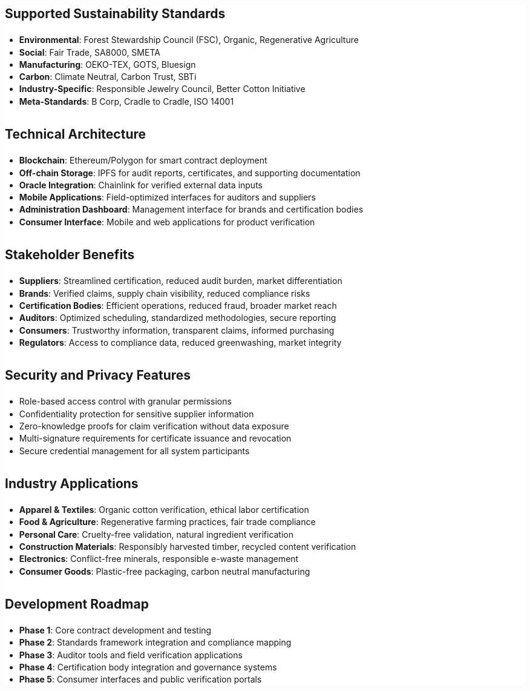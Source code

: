 ## Supported Sustainability Standards

- **Environmental**: Forest Stewardship Council (FSC), Organic, Regenerative Agriculture
- **Social**: Fair Trade, SA8000, SMETA
- **Manufacturing**: OEKO-TEX, GOTS, Bluesign
- **Carbon**: Climate Neutral, Carbon Trust, SBTi
- **Industry-Specific**: Responsible Jewelry Council, Better Cotton Initiative
- **Meta-Standards**: B Corp, Cradle to Cradle, ISO 14001

## Technical Architecture

- **Blockchain**: Ethereum/Polygon for smart contract deployment
- **Off-chain Storage**: IPFS for audit reports, certificates, and supporting documentation
- **Oracle Integration**: Chainlink for verified external data inputs
- **Mobile Applications**: Field-optimized interfaces for auditors and suppliers
- **Administration Dashboard**: Management interface for brands and certification bodies
- **Consumer Interface**: Mobile and web applications for product verification

## Stakeholder Benefits

- **Suppliers**: Streamlined certification, reduced audit burden, market differentiation
- **Brands**: Verified claims, supply chain visibility, reduced compliance risks
- **Certification Bodies**: Efficient operations, reduced fraud, broader market reach
- **Auditors**: Optimized scheduling, standardized methodologies, secure reporting
- **Consumers**: Trustworthy information, transparent claims, informed purchasing
- **Regulators**: Access to compliance data, reduced greenwashing, market integrity

## Security and Privacy Features

- Role-based access control with granular permissions
- Confidentiality protection for sensitive supplier information
- Zero-knowledge proofs for claim verification without data exposure
- Multi-signature requirements for certificate issuance and revocation
- Secure credential management for all system participants

## Industry Applications

- **Apparel & Textiles**: Organic cotton verification, ethical labor certification
- **Food & Agriculture**: Regenerative farming practices, fair trade compliance
- **Personal Care**: Cruelty-free validation, natural ingredient verification
- **Construction Materials**: Responsibly harvested timber, recycled content verification
- **Electronics**: Conflict-free minerals, responsible e-waste management
- **Consumer Goods**: Plastic-free packaging, carbon neutral manufacturing

## Development Roadmap

- **Phase 1**: Core contract development and testing
- **Phase 2**: Standards framework integration and compliance mapping
- **Phase 3**: Auditor tools and field verification applications
- **Phase 4**: Certification body integration and governance systems
- **Phase 5**: Consumer interfaces and public verification portals
